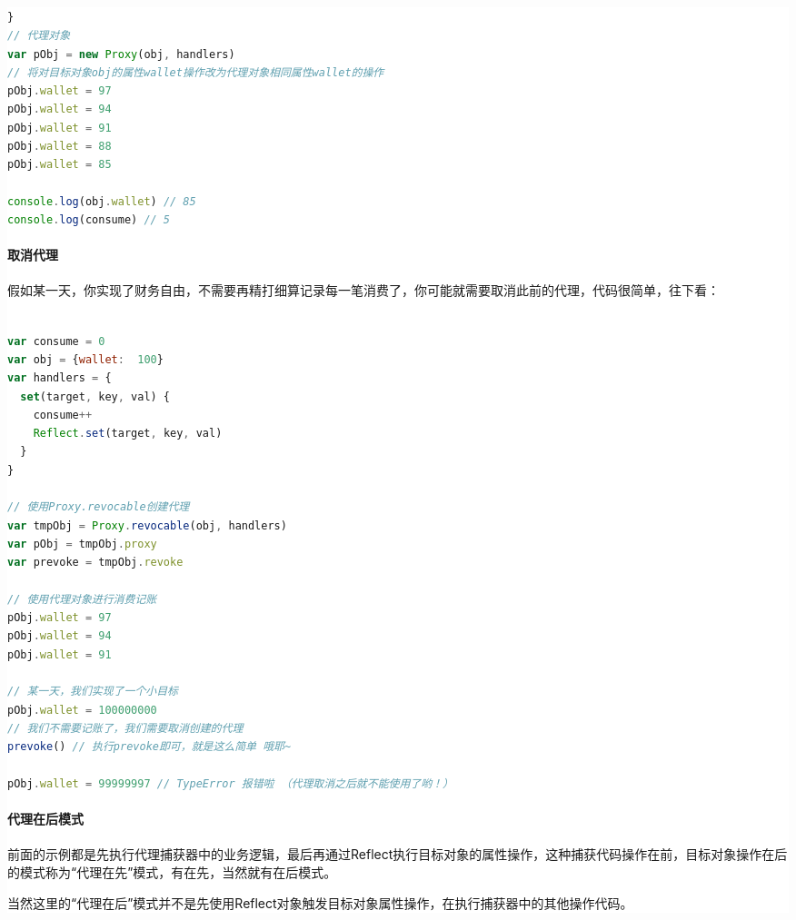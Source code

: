 ```js
}
// 代理对象
var pObj = new Proxy(obj, handlers)
// 将对目标对象obj的属性wallet操作改为代理对象相同属性wallet的操作
pObj.wallet = 97
pObj.wallet = 94
pObj.wallet = 91
pObj.wallet = 88
pObj.wallet = 85

console.log(obj.wallet) // 85
console.log(consume) // 5
```

#### 取消代理

假如某一天，你实现了财务自由，不需要再精打细算记录每一笔消费了，你可能就需要取消此前的代理，代码很简单，往下看：

```js

var consume = 0
var obj = {wallet:  100}
var handlers = {
  set(target, key, val) {
    consume++
    Reflect.set(target, key, val)
  }
}

// 使用Proxy.revocable创建代理
var tmpObj = Proxy.revocable(obj, handlers)
var pObj = tmpObj.proxy
var prevoke = tmpObj.revoke

// 使用代理对象进行消费记账
pObj.wallet = 97
pObj.wallet = 94
pObj.wallet = 91

// 某一天，我们实现了一个小目标
pObj.wallet = 100000000
// 我们不需要记账了，我们需要取消创建的代理
prevoke() // 执行prevoke即可，就是这么简单 哦耶~

pObj.wallet = 99999997 // TypeError 报错啦 （代理取消之后就不能使用了哟！）
```

#### 代理在后模式

前面的示例都是先执行代理捕获器中的业务逻辑，最后再通过Reflect执行目标对象的属性操作，这种捕获代码操作在前，目标对象操作在后的模式称为“代理在先”模式，有在先，当然就有在后模式。

当然这里的“代理在后”模式并不是先使用Reflect对象触发目标对象属性操作，在执行捕获器中的其他操作代码。
